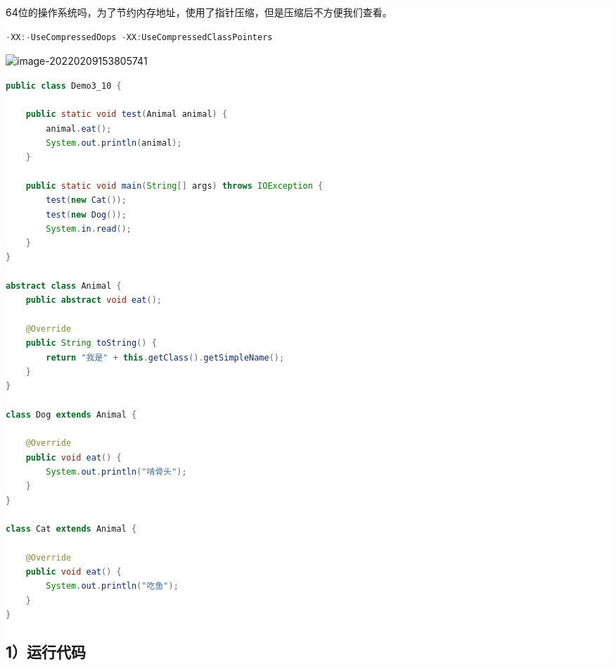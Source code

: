 64位的操作系统吗，为了节约内存地址，使用了指针压缩，但是压缩后不方便我们查看。

```java
-XX:-UseCompressedOops -XX:UseCompressedClassPointers
```

![image-20220209153805741](https://mynotepicbed.oss-cn-beijing.aliyuncs.com/img/image-20220209153805741.png)

```java
public class Demo3_10 {

    public static void test(Animal animal) {
        animal.eat();
        System.out.println(animal);
    }

    public static void main(String[] args) throws IOException {
        test(new Cat());
        test(new Dog());
        System.in.read();
    }
}

abstract class Animal {
    public abstract void eat();

    @Override
    public String toString() {
        return "我是" + this.getClass().getSimpleName();
    }
}

class Dog extends Animal {

    @Override
    public void eat() {
        System.out.println("啃骨头");
    }
}

class Cat extends Animal {

    @Override
    public void eat() {
        System.out.println("吃鱼");
    }
}

```

## 1）运行代码
